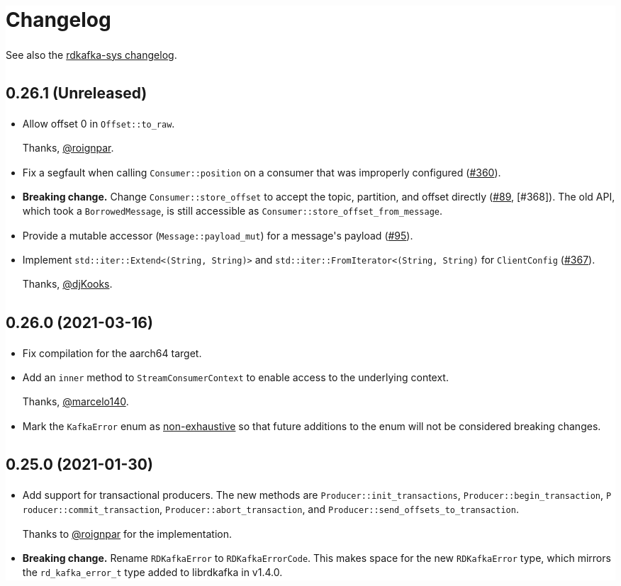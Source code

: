 # Changelog

See also the [rdkafka-sys changelog](rdkafka-sys/changelog.md).

<a name="0.26.1"></a>
## 0.26.1 (Unreleased)

* Allow offset 0 in `Offset::to_raw`.

  Thanks, [@roignpar].

* Fix a segfault when calling `Consumer::position` on a consumer that was
  improperly configured ([#360]).

* **Breaking change.** Change `Consumer::store_offset` to accept the topic,
  partition, and offset directly ([#89], [#368]). The old API, which took a
  `BorrowedMessage`, is still accessible as
  `Consumer::store_offset_from_message`.

[#89]: https://github.com/fede1024/rust-rdkafka/issues/89

* Provide a mutable accessor (`Message::payload_mut`) for a message's
  payload ([#95]).

* Implement `std::iter::Extend<(String, String)>` and
  `std::iter::FromIterator<(String, String)` for `ClientConfig` ([#367]).

  Thanks, [@djKooks].

[#95]: https://github.com/fede1024/rust-rdkafka/issues/95
[#360]: https://github.com/fede1024/rust-rdkafka/issues/360
[#367]: https://github.com/fede1024/rust-rdkafka/issues/367
[@djKooks]: https://github.com/djKooks

<a name="0.26.0"></a>
## 0.26.0 (2021-03-16)

* Fix compilation for the aarch64 target.

* Add an `inner` method to `StreamConsumerContext` to enable access to the
  underlying context.

  Thanks, [@marcelo140].

* Mark the `KafkaError` enum as [non-exhaustive] so that future additions to
  the enum will not be considered breaking changes.

[@marcelo140]: https://github.com/marcelo140

<a name="0.25.0"></a>
## 0.25.0 (2021-01-30)

* Add support for transactional producers. The new methods are
  `Producer::init_transactions`, `Producer::begin_transaction`,
  `Producer::commit_transaction`, `Producer::abort_transaction`, and
  `Producer::send_offsets_to_transaction`.

  Thanks to [@roignpar] for the implementation.

* **Breaking change.** Rename `RDKafkaError` to `RDKafkaErrorCode`. This makes
  space for the new `RDKafkaError` type, which mirrors the `rd_kafka_error_t`
  type added to librdkafka in v1.4.0.


[@koushiro]: https://github.com/koushiro
[@Marwes]: https://github.com/Marwes
[@pablosichert]: https://github.com/pablosichert
[@roignpar]: https://github.com/roignpar
[#211]: https://github.com/fede1024/rust-rdkafka/issues/211
[`std::time::Duration::as_millis`]: https://doc.rust-lang.org/stable/std/time/struct.Duration.html#method.as_millis
[smol runtime]: https://github.com/fede1024/rust-rdkafka/tree/master/examples/smol_runtime.rs
[smol]: docs.rs/smol
[@FSMaxB-dooshop]: https://github.com/FSMaxB-dooshop
[#187]: https://github.com/fede1024/rust-rdkafka/pull/187
[#190]: https://github.com/fede1024/rust-rdkafka/pull/190
[#194]: https://github.com/fede1024/rust-rdkafka/pull/194
[#198]: https://github.com/fede1024/rust-rdkafka/pull/198
[#202]: https://github.com/fede1024/rust-rdkafka/pull/202
[#203]: https://github.com/fede1024/rust-rdkafka/pull/203
[@sd2k]: https://github.com/sd2k
[@dbcfd]: https://github.com/dbcfd
[@scrogson]: https://github.com/scrogson
[#122]: https://github.com/fede1024/rust-rdkafka/pull/122
[#134]: https://github.com/fede1024/rust-rdkafka/pull/134
[#162]: https://github.com/fede1024/rust-rdkafka/pull/162
[#163]: https://github.com/fede1024/rust-rdkafka/pull/163
[#164]: https://github.com/fede1024/rust-rdkafka/pull/164
[#167]: https://github.com/fede1024/rust-rdkafka/pull/167
[#171]: https://github.com/fede1024/rust-rdkafka/pull/171
[#172]: https://github.com/fede1024/rust-rdkafka/pull/172
[#176]: https://github.com/fede1024/rust-rdkafka/pull/176
[#177]: https://github.com/fede1024/rust-rdkafka/pull/177
[#182]: https://github.com/fede1024/rust-rdkafka/pull/182
[#183]: https://github.com/fede1024/rust-rdkafka/pull/183
[non-exhaustive]: https://doc.rust-lang.org/reference/attributes/type_system.html#the-non_exhaustive-attribute